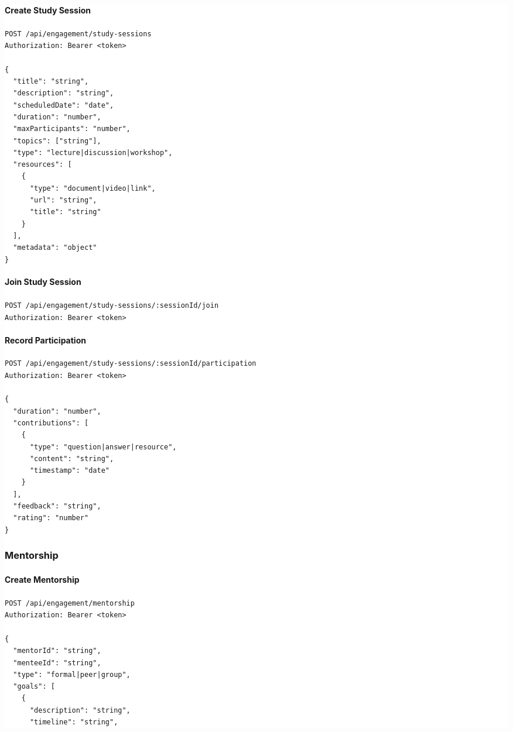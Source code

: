 #### Create Study Session
```http
POST /api/engagement/study-sessions
Authorization: Bearer <token>

{
  "title": "string",
  "description": "string",
  "scheduledDate": "date",
  "duration": "number",
  "maxParticipants": "number",
  "topics": ["string"],
  "type": "lecture|discussion|workshop",
  "resources": [
    {
      "type": "document|video|link",
      "url": "string",
      "title": "string"
    }
  ],
  "metadata": "object"
}
```

#### Join Study Session
```http
POST /api/engagement/study-sessions/:sessionId/join
Authorization: Bearer <token>
```

#### Record Participation
```http
POST /api/engagement/study-sessions/:sessionId/participation
Authorization: Bearer <token>

{
  "duration": "number",
  "contributions": [
    {
      "type": "question|answer|resource",
      "content": "string",
      "timestamp": "date"
    }
  ],
  "feedback": "string",
  "rating": "number"
}
```

### Mentorship

#### Create Mentorship
```http
POST /api/engagement/mentorship
Authorization: Bearer <token>

{
  "mentorId": "string",
  "menteeId": "string",
  "type": "formal|peer|group",
  "goals": [
    {
      "description": "string",
      "timeline": "string",
```